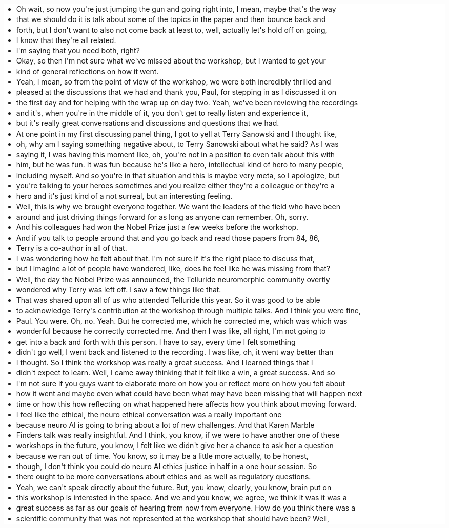 *  Oh wait, so now you're just jumping the gun and going right into, I mean, maybe that's the way
*  that we should do it is talk about some of the topics in the paper and then bounce back and
*  forth, but I don't want to also not come back at least to, well, actually let's hold off on going,
*  I know that they're all related.
*  I'm saying that you need both, right?
*  Okay, so then I'm not sure what we've missed about the workshop, but I wanted to get your
*  kind of general reflections on how it went.
*  Yeah, I mean, so from the point of view of the workshop, we were both incredibly thrilled and
*  pleased at the discussions that we had and thank you, Paul, for stepping in as I discussed it on
*  the first day and for helping with the wrap up on day two. Yeah, we've been reviewing the recordings
*  and it's, when you're in the middle of it, you don't get to really listen and experience it,
*  but it's really great conversations and discussions and questions that we had.
*  At one point in my first discussing panel thing, I got to yell at Terry Sanowski and I thought like,
*  oh, why am I saying something negative about, to Terry Sanowski about what he said? As I was
*  saying it, I was having this moment like, oh, you're not in a position to even talk about this with
*  him, but he was fun. It was fun because he's like a hero, intellectual kind of hero to many people,
*  including myself. And so you're in that situation and this is maybe very meta, so I apologize, but
*  you're talking to your heroes sometimes and you realize either they're a colleague or they're a
*  hero and it's just kind of a not surreal, but an interesting feeling.
*  Well, this is why we brought everyone together. We want the leaders of the field who have been
*  around and just driving things forward for as long as anyone can remember. Oh, sorry.
*  And his colleagues had won the Nobel Prize just a few weeks before the workshop.
*  And if you talk to people around that and you go back and read those papers from 84, 86,
*  Terry is a co-author in all of that.
*  I was wondering how he felt about that. I'm not sure if it's the right place to discuss that,
*  but I imagine a lot of people have wondered, like, does he feel like he was missing from that?
*  Well, the day the Nobel Prize was announced, the Telluride neuromorphic community overtly
*  wondered why Terry was left off. I saw a few things like that.
*  That was shared upon all of us who attended Telluride this year. So it was good to be able
*  to acknowledge Terry's contribution at the workshop through multiple talks. And I think you were fine,
*  Paul. You were. Oh, no. Yeah. But he corrected me, which he corrected me, which was which was
*  wonderful because he correctly corrected me. And then I was like, all right, I'm not going to
*  get into a back and forth with this person. I have to say, every time I felt something
*  didn't go well, I went back and listened to the recording. I was like, oh, it went way better than
*  I thought. So I think the workshop was really a great success. And I learned things that I
*  didn't expect to learn. Well, I came away thinking that it felt like a win, a great success. And so
*  I'm not sure if you guys want to elaborate more on how you or reflect more on how you felt about
*  how it went and maybe even what could have been what may have been missing that will happen next
*  time or how this how reflecting on what happened here affects how you think about moving forward.
*  I feel like the ethical, the neuro ethical conversation was a really important one
*  because neuro AI is going to bring about a lot of new challenges. And that Karen Marble
*  Finders talk was really insightful. And I think, you know, if we were to have another one of these
*  workshops in the future, you know, I felt like we didn't give her a chance to ask her a question
*  because we ran out of time. You know, so it may be a little more actually, to be honest,
*  though, I don't think you could do neuro AI ethics justice in half in a one hour session. So
*  there ought to be more conversations about ethics and as well as regulatory questions.
*  Yeah, we can't speak directly about the future. But, you know, clearly, you know, brain put on
*  this workshop is interested in the space. And we and you know, we agree, we think it was it was a
*  great success as far as our goals of hearing from now from everyone. How do you think there was a
*  scientific community that was not represented at the workshop that should have been? Well,